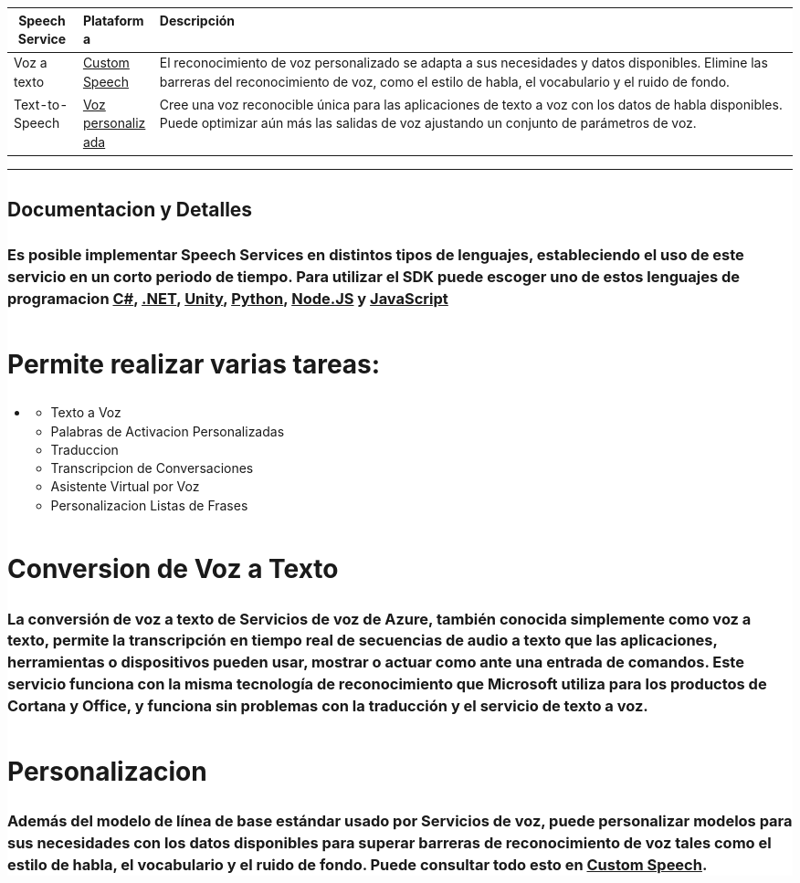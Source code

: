 | Speech Service | Plataforma               | Descripción                                                                                                                                                                                          |
| -------------- | :----------------------- | :--------------------------------------------------------------------------------------------------------------------------------------------------------------------------------------------------- |
| Voz a texto    | [Custom Speech][1.2]     | El reconocimiento de voz personalizado se adapta a sus necesidades y datos disponibles. Elimine las barreras del reconocimiento de voz, como el estilo de habla, el vocabulario y el ruido de fondo. |
| Text-to-Speech | [Voz personalizada][2.2] | Cree una voz reconocible única para las aplicaciones de texto a voz con los datos de habla disponibles. Puede optimizar aún más las salidas de voz ajustando un conjunto de parámetros de voz.       |

[1.2]: https://aka.ms/customvoice
[2.2]: https://aka.ms/customvoice

---

## Documentacion y Detalles

### Es posible implementar Speech Services en distintos tipos de lenguajes, estableciendo el uso de este servicio en un corto periodo de tiempo. Para utilizar el **SDK** puede escoger uno de estos lenguajes de programacion [C#][1.3], [.NET][2.3], [Unity][3.3], [Python][4.3], [Node.JS][5.3] y [JavaScript][6.3]

[1.3]: https://docs.microsoft.com/en-us/azure/cognitive-services/speech-service/quickstart-csharp-dotnet-windows
[2.3]: https://docs.microsoft.com/en-us/azure/cognitive-services/speech-service/quickstart-csharp-dotnet-windows
[3.3]: https://docs.microsoft.com/es-mx/azure/cognitive-services/speech-service/quickstart-csharp-unity
[4.3]: https://docs.microsoft.com/es-mx/azure/cognitive-services/speech-service/quickstart-csharp-unity
[5.3]: https://docs.microsoft.com/es-mx/azure/cognitive-services/speech-service/quickstart-js-node
[6.3]: https://docs.microsoft.com/es-mx/azure/cognitive-services/speech-service/quickstart-js-browser

# Permite realizar varias tareas:

- ###
  - Texto a Voz
  - Palabras de Activacion Personalizadas
  - Traduccion
  - Transcripcion de Conversaciones
  - Asistente Virtual por Voz
  - Personalizacion Listas de Frases

# Conversion de Voz a Texto

### La conversión de voz a texto de Servicios de voz de Azure, también conocida simplemente como voz a texto, permite la transcripción en tiempo real de secuencias de audio a texto que las aplicaciones, herramientas o dispositivos pueden usar, mostrar o actuar como ante una entrada de comandos. Este servicio funciona con la misma tecnología de reconocimiento que Microsoft utiliza para los productos de Cortana y Office, y funciona sin problemas con la traducción y el servicio de texto a voz.

# Personalizacion

### Además del modelo de línea de base estándar usado por Servicios de voz, puede personalizar modelos para sus necesidades con los datos disponibles para superar barreras de reconocimiento de voz tales como el estilo de habla, el vocabulario y el ruido de fondo. Puede consultar todo esto en [Custom Speech](https://docs.microsoft.com/es-mx/azure/cognitive-services/speech-service/how-to-custom-speech).


[1]: https://github.com/Azure-Samples/cognitive-services-speech-sdk
[2]: https://github.com/Azure-Samples/cognitive-services-speech-sdk/tree/master/samples/batch
[3]: https://github.com/Azure-Samples/Cognitive-Speech-TTS
[4]: https://github.com/Azure-Samples/cognitive-services-speech-sdk/tree/master/samples/batch